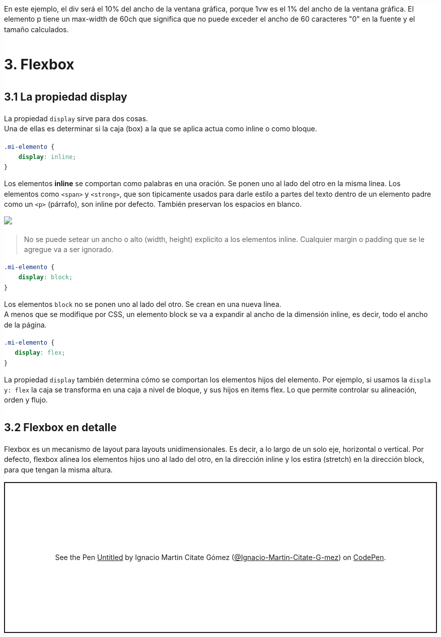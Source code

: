 En este ejemplo, el div será el 10% del ancho de la ventana gráfica, porque 1vw es el 1% del ancho de la ventana gráfica. El elemento p tiene un max-width de 60ch que significa que no puede exceder el ancho de 60 caracteres "0" en la fuente y el tamaño calculados.


# 3. Flexbox

## 3.1 La propiedad display
La propiedad `display` sirve para dos cosas.  
Una de ellas es determinar si la caja (box) a la que se aplica actua como inline o como bloque. 

```css
.mi-elemento {
    display: inline;
}
```

Los elementos **inline** se comportan como palabras en una oración. Se ponen uno al lado del otro en la misma linea. Los elementos como `<span>` y `<strong>`, que son tipicamente usados para darle estilo a partes del texto dentro de un elemento padre como un `<p>` (párrafo), son inline por defecto. También preservan los espacios en blanco.

![](https://web-dev.imgix.net/image/VbAJIREinuYvovrBzzvEyZOpw5w1/GezxDZXkJgkMevkKg39M.png?auto=format&w=845)

> No se puede setear un ancho o alto (width, height) explicito a los elementos inline. Cualquier margin o padding que se le agregue va a ser ignorado.

```css
.mi-elemento {
    display: block;
}
```
Los elementos `block` no se ponen uno al lado del otro. Se crean en una nueva línea.  
A menos que se modifique por CSS, un elemento block se va a expandir al ancho de la dimensión inline, es decir, todo el ancho de la página. 

 ```css
.mi-elemento {
    display: flex;
}
```
La propiedad `display` también determina cómo se comportan los elementos hijos del elemento. Por ejemplo, si usamos la `display: flex` la caja se transforma en una caja a nivel de bloque, y sus hijos en items flex. Lo que permite controlar su alineación, orden y flujo.

## 3.2 Flexbox en detalle
Flexbox es un mecanismo de layout para layouts unidimensionales. Es decir, a lo largo de un solo eje, horizontal o vertical. Por defecto, flexbox alinea los elementos hijos uno al lado del otro, en la dirección inline y los estira (stretch) en la dirección block, para que tengan la misma altura.

<p class="codepen" data-height="300" data-theme-id="dark" data-default-tab="html,result" data-slug-hash="GRwbGQY" data-editable="true" data-user="Ignacio-Martin-Citate-G-mez" style="height: 300px; box-sizing: border-box; display: flex; align-items: center; justify-content: center; border: 2px solid; margin: 1em 0; padding: 1em;">
  <span>See the Pen <a href="https://codepen.io/Ignacio-Martin-Citate-G-mez/pen/GRwbGQY">
  Untitled</a> by Ignacio Martin Citate Gómez (<a href="https://codepen.io/Ignacio-Martin-Citate-G-mez">@Ignacio-Martin-Citate-G-mez</a>)
  on <a href="https://codepen.io">CodePen</a>.</span>
</p>
<script async src="https://cpwebassets.codepen.io/assets/embed/ei.js"></script>
